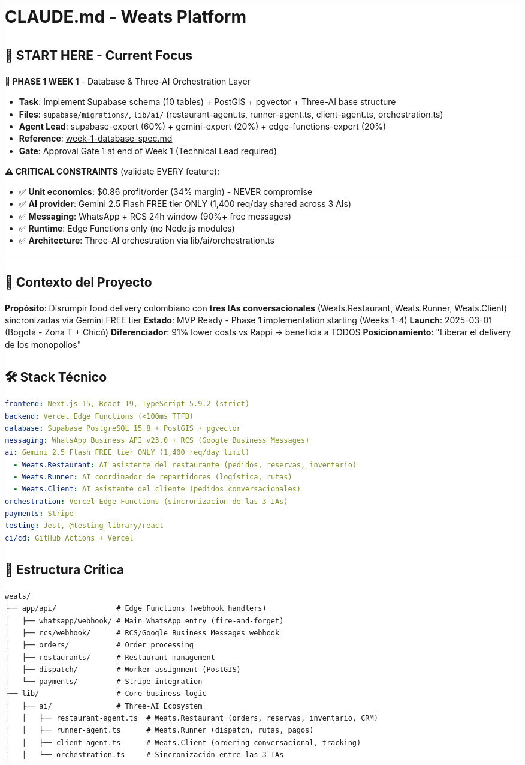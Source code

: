 # CLAUDE.md - Weats Platform


## 🚨 START HERE - Current Focus

**📍 PHASE 1 WEEK 1** - Database & Three-AI Orchestration Layer
- **Task**: Implement Supabase schema (10 tables) + PostGIS + pgvector + Three-AI base structure
- **Files**: `supabase/migrations/`, `lib/ai/` (restaurant-agent.ts, runner-agent.ts, client-agent.ts, orchestration.ts)
- **Agent Lead**: supabase-expert (60%) + gemini-expert (20%) + edge-functions-expert (20%)
- **Reference**: [week-1-database-spec.md](./docs/implementation/week-1-database-spec.md)
- **Gate**: Approval Gate 1 at end of Week 1 (Technical Lead required)

**⚠️ CRITICAL CONSTRAINTS** (validate EVERY feature):
- ✅ **Unit economics**: $0.86 profit/order (34% margin) - NEVER compromise
- ✅ **AI provider**: Gemini 2.5 Flash FREE tier ONLY (1,400 req/day shared across 3 AIs)
- ✅ **Messaging**: WhatsApp + RCS 24h window (90%+ free messages)
- ✅ **Runtime**: Edge Functions only (no Node.js modules)
- ✅ **Architecture**: Three-AI orchestration via lib/ai/orchestration.ts

---

## 🎯 Contexto del Proyecto
**Propósito**: Disrumpir food delivery colombiano con **tres IAs conversacionales** (Weats.Restaurant, Weats.Runner, Weats.Client) sincronizadas vía Gemini FREE tier
**Estado**: MVP Ready - Phase 1 implementation starting (Weeks 1-4)
**Launch**: 2025-03-01 (Bogotá - Zona T + Chicó)
**Diferenciador**: 91% lower costs vs Rappi → beneficia a TODOS
**Posicionamiento**: "Liberar el delivery de los monopolios"

## 🛠 Stack Técnico
```yaml
frontend: Next.js 15, React 19, TypeScript 5.9.2 (strict)
backend: Vercel Edge Functions (<100ms TTFB)
database: Supabase PostgreSQL 15.8 + PostGIS + pgvector
messaging: WhatsApp Business API v23.0 + RCS (Google Business Messages)
ai: Gemini 2.5 Flash FREE tier ONLY (1,400 req/day limit)
  - Weats.Restaurant: AI asistente del restaurante (pedidos, reservas, inventario)
  - Weats.Runner: AI coordinador de repartidores (logística, rutas)
  - Weats.Client: AI asistente del cliente (pedidos conversacionales)
orchestration: Vercel Edge Functions (sincronización de las 3 IAs)
payments: Stripe
testing: Jest, @testing-library/react
ci/cd: GitHub Actions + Vercel
```

## 📁 Estructura Crítica
```
weats/
├── app/api/              # Edge Functions (webhook handlers)
│   ├── whatsapp/webhook/ # Main WhatsApp entry (fire-and-forget)
│   ├── rcs/webhook/      # RCS/Google Business Messages webhook
│   ├── orders/           # Order processing
│   ├── restaurants/      # Restaurant management
│   ├── dispatch/         # Worker assignment (PostGIS)
│   └── payments/         # Stripe integration
├── lib/                  # Core business logic
│   ├── ai/               # Three-AI Ecosystem
│   │   ├── restaurant-agent.ts  # Weats.Restaurant (orders, reservas, inventario, CRM)
│   │   ├── runner-agent.ts      # Weats.Runner (dispatch, rutas, pagos)
│   │   ├── client-agent.ts      # Weats.Client (ordering conversacional, tracking)
│   │   └── orchestration.ts     # Sincronización entre las 3 IAs
```